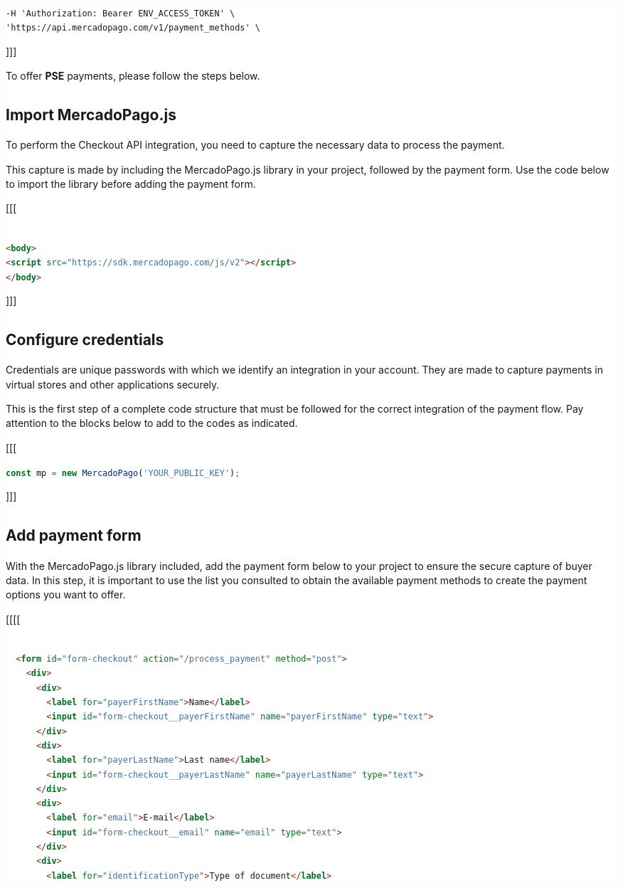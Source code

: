 ```curl
-H 'Authorization: Bearer ENV_ACCESS_TOKEN' \
'https://api.mercadopago.com/v1/payment_methods' \
```
]]]

To offer **PSE** payments, please follow the steps below.

## Import MercadoPago.js

To perform the Checkout API integration, you need to capture the necessary data to process the payment.

This capture is made by including the MercadoPago.js library in your project, followed by the payment form. Use the code below to import the library before adding the payment form.

[[[
```html

<body>
<script src="https://sdk.mercadopago.com/js/v2"></script>
</body>
```
]]]

## Configure credentials

Credentials are unique passwords with which we identify an integration in your account. They are made to capture payments in virtual stores and other applications securely.

This is the first step of a complete code structure that must be followed for the correct integration of the payment flow. Pay attention to the blocks below to add to the codes as indicated.


[[[
```javascript
const mp = new MercadoPago('YOUR_PUBLIC_KEY');
```
]]]


## Add payment form

With the MercadoPago.js library included, add the payment form below to your project to ensure the secure capture of buyer data. In this step, it is important to use the list you consulted to obtain the available payment methods to create the payment options you want to offer.


[[[[
```html

  <form id="form-checkout" action="/process_payment" method="post">
    <div>
      <div>
        <label for="payerFirstName">Name</label>
        <input id="form-checkout__payerFirstName" name="payerFirstName" type="text">
      </div>
      <div>
        <label for="payerLastName">Last name</label>
        <input id="form-checkout__payerLastName" name="payerLastName" type="text">
      </div>
      <div>
        <label for="email">E-mail</label>
        <input id="form-checkout__email" name="email" type="text">
      </div>
      <div>
        <label for="identificationType">Type of document</label>
```